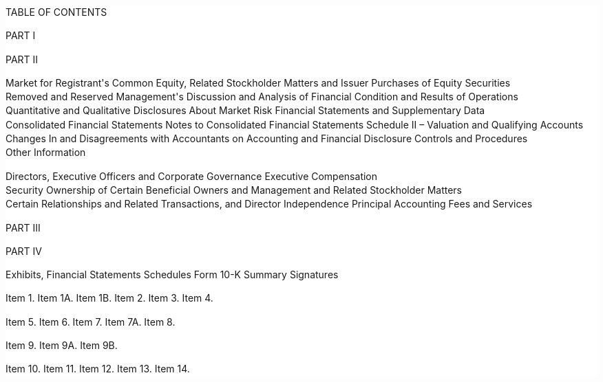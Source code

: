 TABLE OF CONTENTS

PART I

PART II

Market for Registrant's Common Equity, Related Stockholder Matters and Issuer Purchases of Equity Securities
Removed and Reserved
Management's Discussion and Analysis of Financial Condition and Results of Operations
Quantitative and Qualitative Disclosures About Market Risk
Financial Statements and Supplementary Data
Consolidated Financial Statements
Notes to Consolidated Financial Statements
Schedule II – Valuation and Qualifying Accounts
Changes In and Disagreements with Accountants on Accounting and Financial Disclosure
Controls and Procedures
Other Information

Directors, Executive Officers and Corporate Governance
Executive Compensation
Security Ownership of Certain Beneficial Owners and Management and Related Stockholder Matters
Certain Relationships and Related Transactions, and Director Independence
Principal Accounting Fees and Services

PART III

PART IV

Exhibits, Financial Statements Schedules
Form 10-K Summary
Signatures

Item 1.
Item 1A.
Item 1B.
Item 2.
Item 3.
Item 4.

Item 5.
Item 6.
Item 7.
Item 7A.
Item 8.

Item 9.
Item 9A.
Item 9B.

Item 10.
Item 11.
Item 12.
Item 13.
Item 14.
